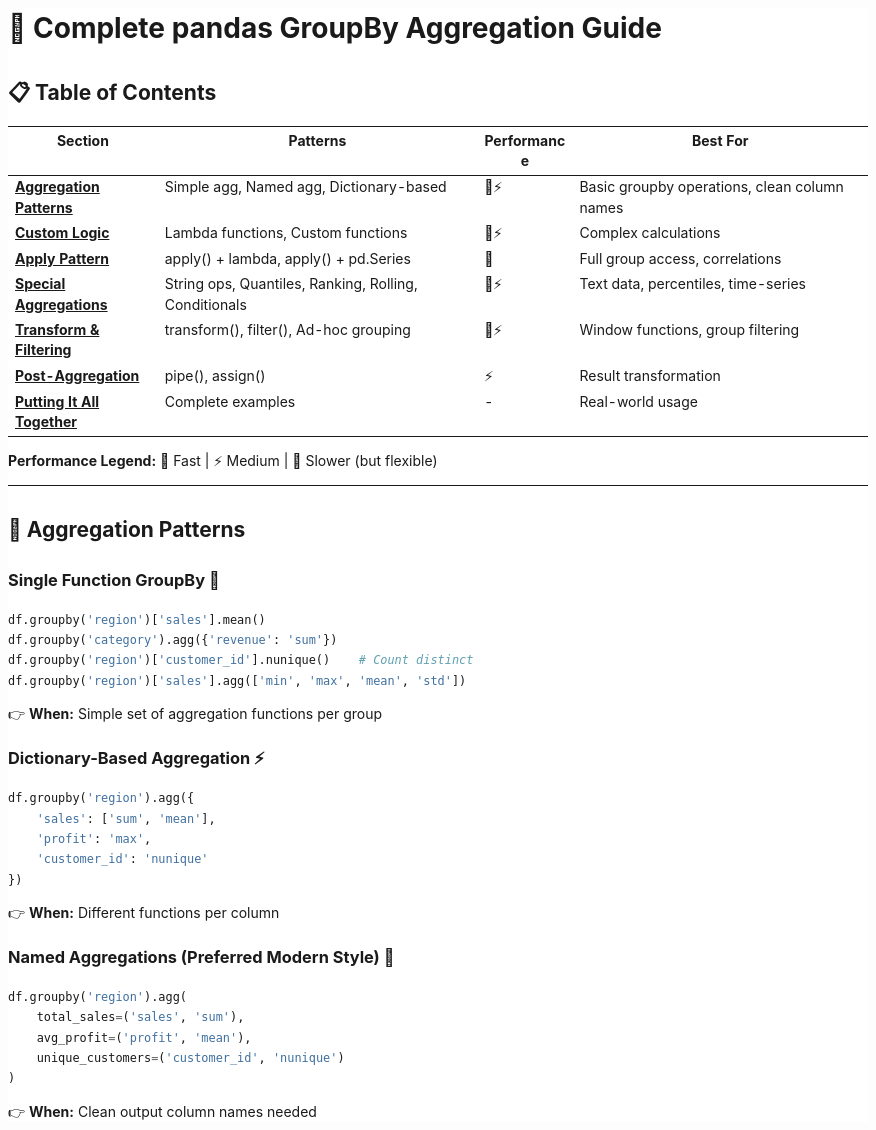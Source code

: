 # 🐼 Complete pandas GroupBy Aggregation Guide

## 📋 Table of Contents

| Section | Patterns | Performance | Best For |
|---------|----------|-------------|----------|
| [**Aggregation Patterns**](#-aggregation-patterns) | Simple agg, Named agg, Dictionary-based | 🚀⚡ | Basic groupby operations, clean column names |
| [**Custom Logic**](#-custom--advanced-logic) | Lambda functions, Custom functions | 🐌⚡ | Complex calculations |
| [**Apply Pattern**](#-the-apply-aggregation-pattern-) | apply() + lambda, apply() + pd.Series | 🐌 | Full group access, correlations |
| [**Special Aggregations**](#-specialized-aggregations) | String ops, Quantiles, Ranking, Rolling, Conditionals | 🚀⚡ | Text data, percentiles, time-series |
| [**Transform & Filtering**](#-transform--filter-operations) | transform(), filter(), Ad-hoc grouping | 🚀⚡ | Window functions, group filtering |
| [**Post-Aggregation**](#-post-aggregation-operations) | pipe(), assign() | ⚡ | Result transformation |
| [**Putting It All Together**](#-examples) | Complete examples | - | Real-world usage |

**Performance Legend:** 🚀 Fast | ⚡ Medium | 🐌 Slower (but flexible)

---

## 📌 Aggregation Patterns

### Single Function GroupBy 🚀
```python
df.groupby('region')['sales'].mean()
df.groupby('category').agg({'revenue': 'sum'})
df.groupby('region')['customer_id'].nunique()    # Count distinct
df.groupby('region')['sales'].agg(['min', 'max', 'mean', 'std'])
```
👉 **When:** Simple set of aggregation functions per group

### Dictionary-Based Aggregation ⚡
```python
df.groupby('region').agg({
    'sales': ['sum', 'mean'], 
    'profit': 'max',
    'customer_id': 'nunique'
})
```
👉 **When:** Different functions per column

### Named Aggregations (Preferred Modern Style) 🚀
```python
df.groupby('region').agg(
    total_sales=('sales', 'sum'),
    avg_profit=('profit', 'mean'),
    unique_customers=('customer_id', 'nunique')
)
```
👉 **When:** Clean output column names needed
